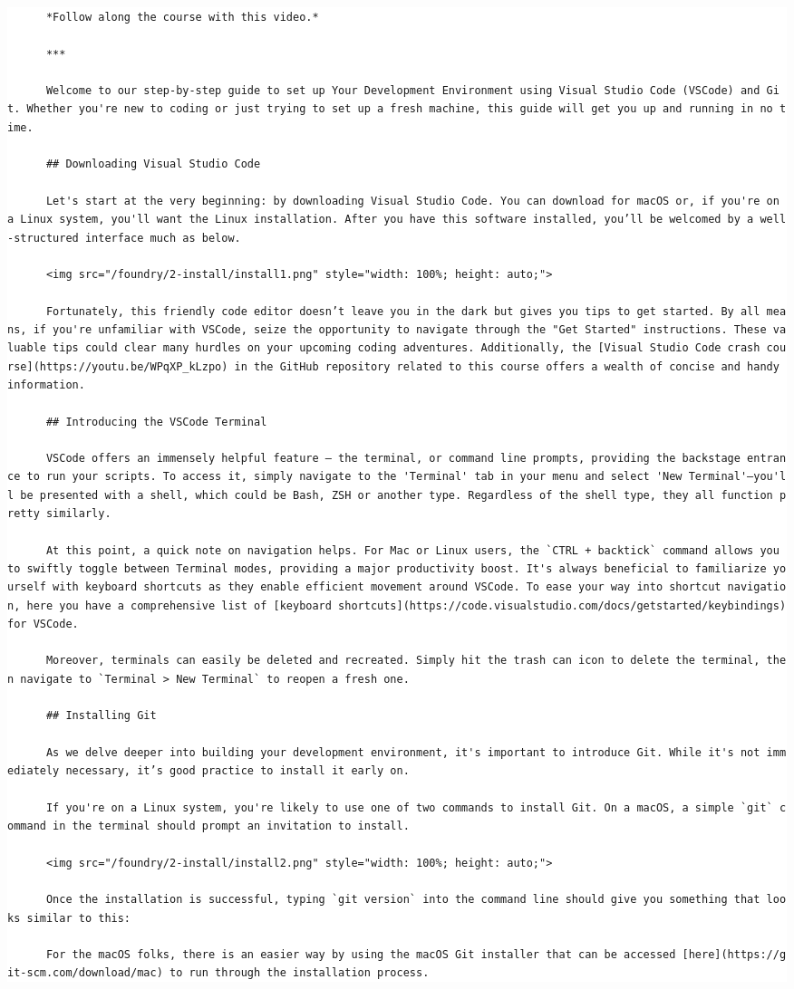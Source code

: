           *Follow along the course with this video.*
          
          ***
          
          Welcome to our step-by-step guide to set up Your Development Environment using Visual Studio Code (VSCode) and Git. Whether you're new to coding or just trying to set up a fresh machine, this guide will get you up and running in no time.
          
          ## Downloading Visual Studio Code
          
          Let's start at the very beginning: by downloading Visual Studio Code. You can download for macOS or, if you're on a Linux system, you'll want the Linux installation. After you have this software installed, you’ll be welcomed by a well-structured interface much as below.
          
          <img src="/foundry/2-install/install1.png" style="width: 100%; height: auto;">
          
          Fortunately, this friendly code editor doesn’t leave you in the dark but gives you tips to get started. By all means, if you're unfamiliar with VSCode, seize the opportunity to navigate through the "Get Started" instructions. These valuable tips could clear many hurdles on your upcoming coding adventures. Additionally, the [Visual Studio Code crash course](https://youtu.be/WPqXP_kLzpo) in the GitHub repository related to this course offers a wealth of concise and handy information.
          
          ## Introducing the VSCode Terminal
          
          VSCode offers an immensely helpful feature – the terminal, or command line prompts, providing the backstage entrance to run your scripts. To access it, simply navigate to the 'Terminal' tab in your menu and select 'New Terminal'—you'll be presented with a shell, which could be Bash, ZSH or another type. Regardless of the shell type, they all function pretty similarly.
          
          At this point, a quick note on navigation helps. For Mac or Linux users, the `CTRL + backtick` command allows you to swiftly toggle between Terminal modes, providing a major productivity boost. It's always beneficial to familiarize yourself with keyboard shortcuts as they enable efficient movement around VSCode. To ease your way into shortcut navigation, here you have a comprehensive list of [keyboard shortcuts](https://code.visualstudio.com/docs/getstarted/keybindings) for VSCode.
          
          Moreover, terminals can easily be deleted and recreated. Simply hit the trash can icon to delete the terminal, then navigate to `Terminal > New Terminal` to reopen a fresh one.
          
          ## Installing Git
          
          As we delve deeper into building your development environment, it's important to introduce Git. While it's not immediately necessary, it’s good practice to install it early on.
          
          If you're on a Linux system, you're likely to use one of two commands to install Git. On a macOS, a simple `git` command in the terminal should prompt an invitation to install.
          
          <img src="/foundry/2-install/install2.png" style="width: 100%; height: auto;">
          
          Once the installation is successful, typing `git version` into the command line should give you something that looks similar to this:
          
          For the macOS folks, there is an easier way by using the macOS Git installer that can be accessed [here](https://git-scm.com/download/mac) to run through the installation process.
          